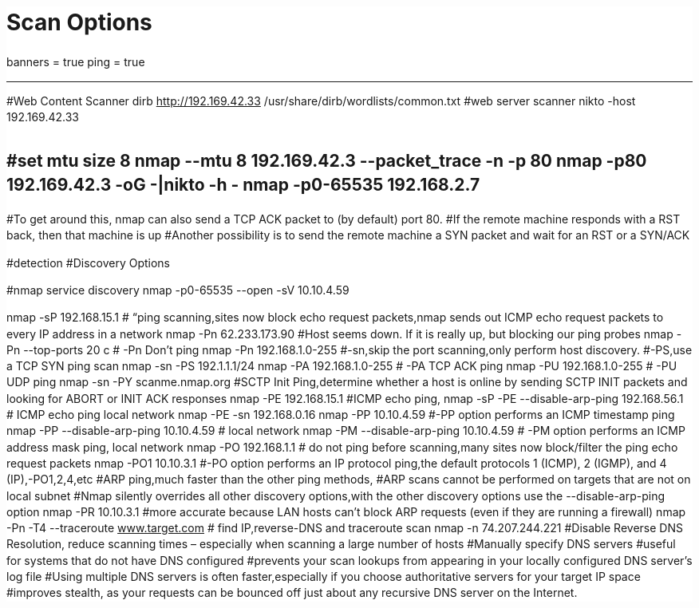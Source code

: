 # Scan Options
banners = true
ping = true

----------------------------------------------------------------------------------------------------
#Web Content Scanner
dirb http://192.169.42.33 /usr/share/dirb/wordlists/common.txt
#web server scanner
nikto -host 192.169.42.33

#set mtu size 8
nmap --mtu 8 192.169.42.3 --packet_trace -n -p 80
nmap -p80 192.169.42.3 -oG -|nikto -h -
nmap -p0-65535 192.168.2.7
----------------------------------------------------------------------------------------------------
#To get around this, nmap can also send a TCP ACK packet to (by default) port 80.
#If the remote machine responds with a RST back, then that machine is up
#Another possibility is to send the remote machine a SYN packet and wait for an RST or a SYN/ACK

#detection
#Discovery Options

#nmap service discovery
nmap -p0-65535 --open -sV 10.10.4.59

nmap -sP 192.168.15.1 # “ping scanning,sites now block echo request packets,nmap sends out ICMP echo request packets to every IP address in a network
nmap -Pn 62.233.173.90 #Host seems down. If it is really up, but blocking our ping probes
nmap -Pn --top-ports 20 c # -Pn Don’t ping
nmap -Pn 192.168.1.0-255
#-sn,skip the port scanning,only perform host discovery.
#-PS,use a TCP SYN ping scan
nmap -sn -PS 192.1.1.1/24
nmap -PA 192.168.1.0-255 #  -PA TCP ACK ping
nmap -PU 192.168.1.0-255 #  -PU UDP ping
nmap -sn -PY scanme.nmap.org #SCTP Init Ping,determine whether a host is online by sending SCTP INIT packets and looking for ABORT or INIT ACK responses
nmap -PE 192.168.15.1 #ICMP echo ping,
nmap -sP -PE --disable-arp-ping 192.168.56.1 # ICMP echo ping local network
nmap -PE -sn 192.168.0.16
nmap -PP 10.10.4.59 #-PP option performs an ICMP timestamp ping
nmap -PP --disable-arp-ping 10.10.4.59 # local network
nmap -PM --disable-arp-ping 10.10.4.59 # -PM option performs an ICMP address mask ping, local network
nmap -PO 192.168.1.1 # do not ping before scanning,many sites now block/filter the ping echo request packets
nmap -PO1 10.10.3.1 #-PO option performs an IP protocol ping,the default protocols 1 (ICMP), 2 (IGMP), and 4 (IP),-PO1,2,4,etc
#ARP ping,much faster than the other ping methods,
#ARP scans cannot be performed on targets that are not on local subnet
#Nmap silently overrides all other discovery options,with the other discovery options use the --disable-arp-ping option
nmap -PR 10.10.3.1  #more accurate because LAN hosts can’t block ARP requests (even if they are running a firewall)
nmap -Pn -T4 --traceroute www.target.com # find IP,reverse-DNS and traceroute scan 
nmap -n 74.207.244.221 #Disable Reverse DNS Resolution, reduce scanning times – especially when scanning a large number of hosts
#Manually specify DNS servers
#useful for systems that do not have DNS configured
#prevents your scan lookups from appearing in your locally configured DNS server’s log file
#Using multiple DNS servers is often faster,especially if you choose authoritative servers for your target IP space
#improves stealth, as your requests can be bounced off just about any recursive DNS server on the Internet.